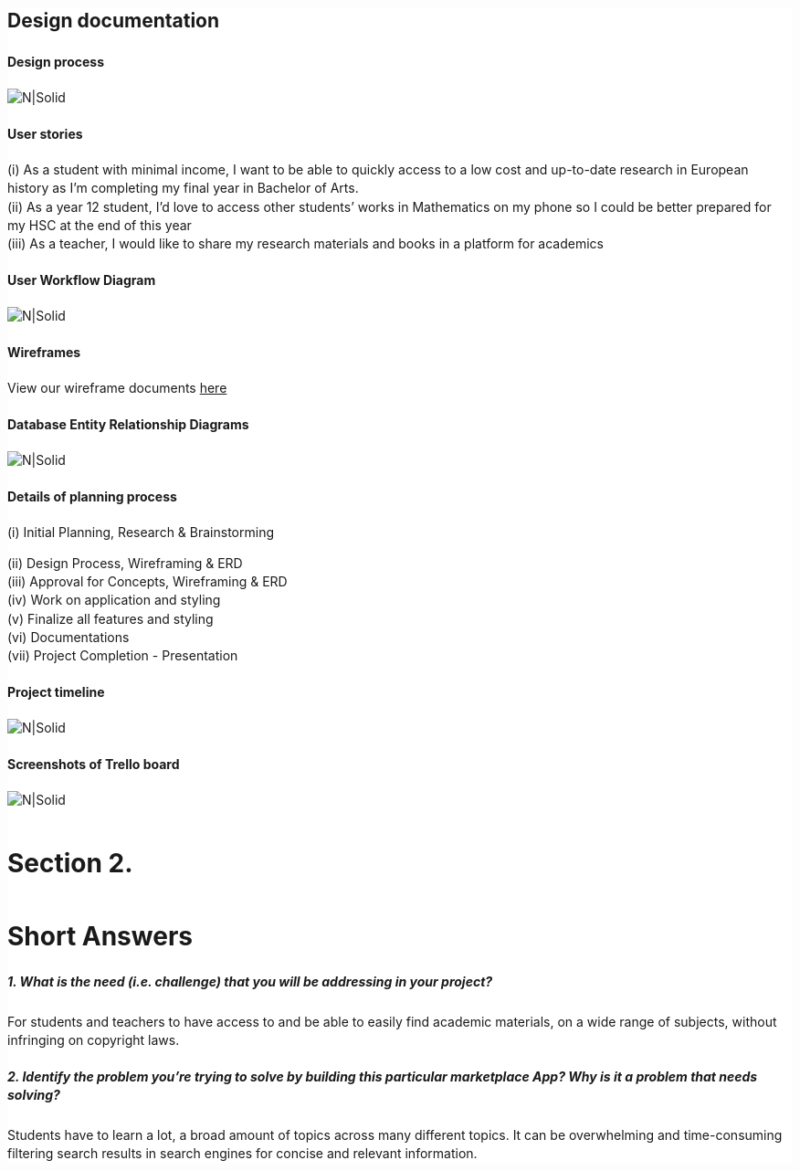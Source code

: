 
## Design documentation

#### Design process
![N|Solid](https://github.com/natuey/natuey.github.io/blob/master/workflow.png?raw=true)
#### User stories
(i) As a student with minimal income, I want to be able to quickly access to a low cost and up-to-date research in European history as I’m completing my final year in Bachelor of Arts.<br/>
(ii) As a year 12 student, I’d love to access other students’ works in Mathematics on my phone so I could be better prepared for my HSC at the end of this year<br/>
(iii) As a teacher, I would like to share my research materials and books in a platform for academics<br/>
#### User Workflow Diagram
![N|Solid](https://github.com/natuey/natuey.github.io/blob/master/user_flowchart.png?raw=true)
#### Wireframes
View our wireframe documents [here](https://drive.google.com/file/d/1VY1LZgJODxal_xDovEaXdbKk0HLO-Ys6/view?usp=sharing)
#### Database Entity Relationship Diagrams
![N|Solid](https://github.com/natuey/natuey.github.io/blob/master/erd_final.jpeg?raw=true)
#### Details of planning process
<p>(i) Initial Planning, Research & Brainstorming</p>
(ii) Design Process, Wireframing & ERD<br/>
(iii) Approval for Concepts, Wireframing & ERD<br/>
(iv) Work on application and styling<br/>
(v) Finalize all features and styling<br/>
(vi) Documentations<br/>
(vii) Project Completion - Presentation<br/>

#### Project timeline
![N|Solid](https://github.com/natuey/natuey.github.io/blob/master/Timeline.png?raw=true)
#### Screenshots of Trello board
![N|Solid](https://github.com/natuey/natuey.github.io/blob/master/trello.png?raw=true)

# Section 2. 
# Short Answers 

##### 1. What is the need (i.e. challenge) that you will be addressing in your project?
    
For students and teachers to have access to and be able to easily find academic materials, on a wide range of subjects, without infringing on copyright laws. 


##### 2. Identify the problem you’re trying to solve by building this particular marketplace App? Why is it a problem that needs solving?
Students have to learn a lot, a broad amount of topics across many different topics. It can be overwhelming and time-consuming filtering search results in search engines for concise and relevant information.<br/>
